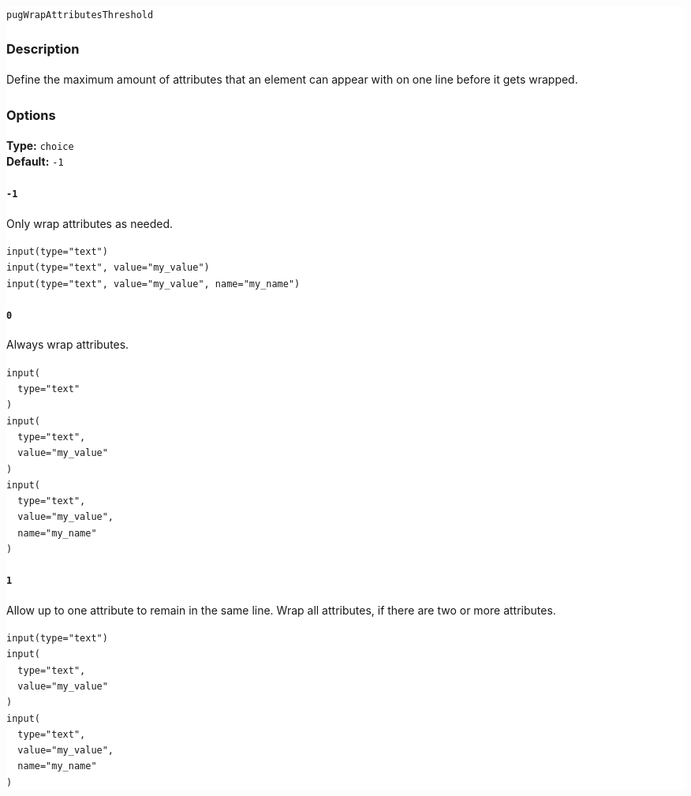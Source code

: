 
`pugWrapAttributesThreshold`

### Description

Define the maximum amount of attributes that an element can appear with on one line before it gets wrapped.

### Options

**Type:** `choice`  
**Default:** `-1`

#### `-1`

Only wrap attributes as needed.

```pug
input(type="text")
input(type="text", value="my_value")
input(type="text", value="my_value", name="my_name")
```

#### `0`

Always wrap attributes.

```pug
input(
  type="text"
)
input(
  type="text",
  value="my_value"
)
input(
  type="text",
  value="my_value",
  name="my_name"
)
```

#### `1`

Allow up to one attribute to remain in the same line. Wrap all attributes, if there are two or more attributes.

```pug
input(type="text")
input(
  type="text",
  value="my_value"
)
input(
  type="text",
  value="my_value",
  name="my_name"
)
```
